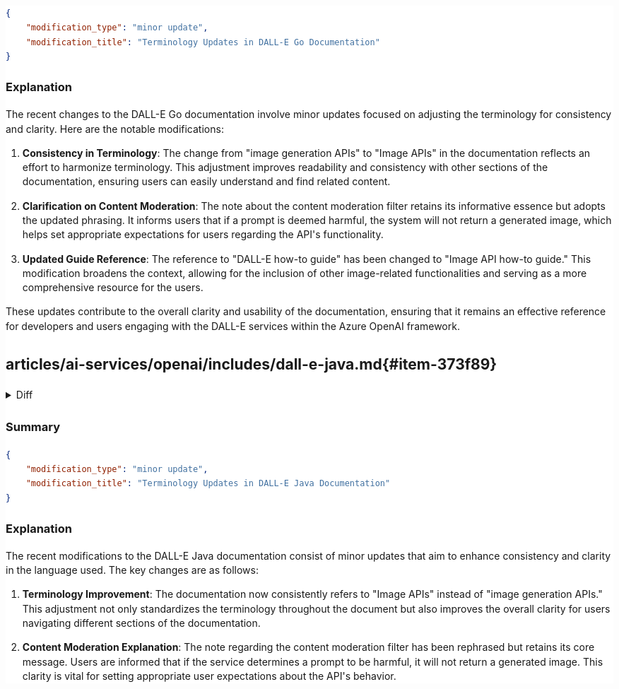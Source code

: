 ```json
{
    "modification_type": "minor update",
    "modification_title": "Terminology Updates in DALL-E Go Documentation"
}
```

### Explanation
The recent changes to the DALL-E Go documentation involve minor updates focused on adjusting the terminology for consistency and clarity. Here are the notable modifications:

1. **Consistency in Terminology**: The change from "image generation APIs" to "Image APIs" in the documentation reflects an effort to harmonize terminology. This adjustment improves readability and consistency with other sections of the documentation, ensuring users can easily understand and find related content.

2. **Clarification on Content Moderation**: The note about the content moderation filter retains its informative essence but adopts the updated phrasing. It informs users that if a prompt is deemed harmful, the system will not return a generated image, which helps set appropriate expectations for users regarding the API's functionality.

3. **Updated Guide Reference**: The reference to "DALL-E how-to guide" has been changed to "Image API how-to guide." This modification broadens the context, allowing for the inclusion of other image-related functionalities and serving as a more comprehensive resource for the users.

These updates contribute to the overall clarity and usability of the documentation, ensuring that it remains an effective reference for developers and users engaging with the DALL-E services within the Azure OpenAI framework.

## articles/ai-services/openai/includes/dall-e-java.md{#item-373f89}

<details><summary>Diff</summary></details>

### Summary

```json
{
    "modification_type": "minor update",
    "modification_title": "Terminology Updates in DALL-E Java Documentation"
}
```

### Explanation
The recent modifications to the DALL-E Java documentation consist of minor updates that aim to enhance consistency and clarity in the language used. The key changes are as follows:

1. **Terminology Improvement**: The documentation now consistently refers to "Image APIs" instead of "image generation APIs." This adjustment not only standardizes the terminology throughout the document but also improves the overall clarity for users navigating different sections of the documentation.

2. **Content Moderation Explanation**: The note regarding the content moderation filter has been rephrased but retains its core message. Users are informed that if the service determines a prompt to be harmful, it will not return a generated image. This clarity is vital for setting appropriate user expectations about the API's behavior.
